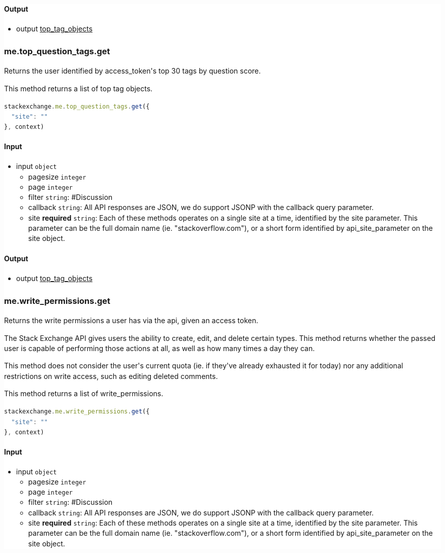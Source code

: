 #### Output
* output [top_tag_objects](#top_tag_objects)

### me.top_question_tags.get
Returns the user identified by access_token's top 30 tags by question score.
 
This method returns a list of top tag objects.



```js
stackexchange.me.top_question_tags.get({
  "site": ""
}, context)
```

#### Input
* input `object`
  * pagesize `integer`
  * page `integer`
  * filter `string`: #Discussion
  * callback `string`: All API responses are JSON, we do support JSONP with the callback query parameter.
  * site **required** `string`: Each of these methods operates on a single site at a time, identified by the site parameter. This parameter can be the full domain name (ie. "stackoverflow.com"), or a short form identified by api_site_parameter on the site object.

#### Output
* output [top_tag_objects](#top_tag_objects)

### me.write_permissions.get
Returns the write permissions a user has via the api, given an access token.
 
The Stack Exchange API gives users the ability to create, edit, and delete certain types. This method returns whether the passed user is capable of performing those actions at all, as well as how many times a day they can.
 
This method does not consider the user's current quota (ie. if they've already exhausted it for today) nor any additional restrictions on write access, such as editing deleted comments.
 
This method returns a list of write_permissions.



```js
stackexchange.me.write_permissions.get({
  "site": ""
}, context)
```

#### Input
* input `object`
  * pagesize `integer`
  * page `integer`
  * filter `string`: #Discussion
  * callback `string`: All API responses are JSON, we do support JSONP with the callback query parameter.
  * site **required** `string`: Each of these methods operates on a single site at a time, identified by the site parameter. This parameter can be the full domain name (ie. "stackoverflow.com"), or a short form identified by api_site_parameter on the site object.
